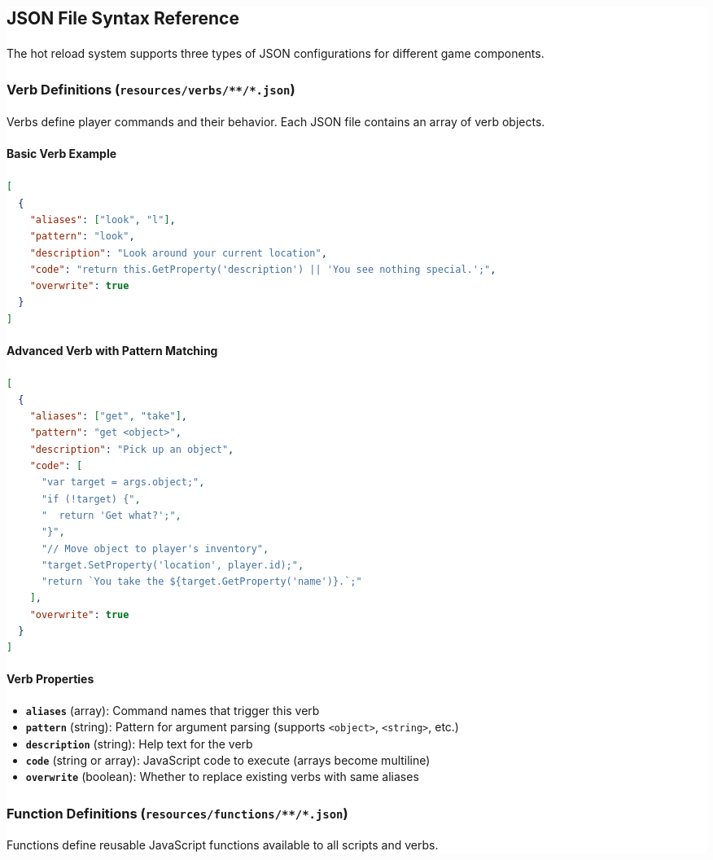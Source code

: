 ## JSON File Syntax Reference

The hot reload system supports three types of JSON configurations for different game components.

### Verb Definitions (`resources/verbs/**/*.json`)

Verbs define player commands and their behavior. Each JSON file contains an array of verb objects.

#### Basic Verb Example
```json
[
  {
    "aliases": ["look", "l"],
    "pattern": "look",
    "description": "Look around your current location",
    "code": "return this.GetProperty('description') || 'You see nothing special.';",
    "overwrite": true
  }
]
```

#### Advanced Verb with Pattern Matching
```json
[
  {
    "aliases": ["get", "take"],
    "pattern": "get <object>",
    "description": "Pick up an object",
    "code": [
      "var target = args.object;",
      "if (!target) {",
      "  return 'Get what?';",
      "}",
      "// Move object to player's inventory",
      "target.SetProperty('location', player.id);",
      "return `You take the ${target.GetProperty('name')}.`;"
    ],
    "overwrite": true
  }
]
```

#### Verb Properties
- **`aliases`** (array): Command names that trigger this verb
- **`pattern`** (string): Pattern for argument parsing (supports `<object>`, `<string>`, etc.)
- **`description`** (string): Help text for the verb
- **`code`** (string or array): JavaScript code to execute (arrays become multiline)
- **`overwrite`** (boolean): Whether to replace existing verbs with same aliases

### Function Definitions (`resources/functions/**/*.json`)

Functions define reusable JavaScript functions available to all scripts and verbs.
